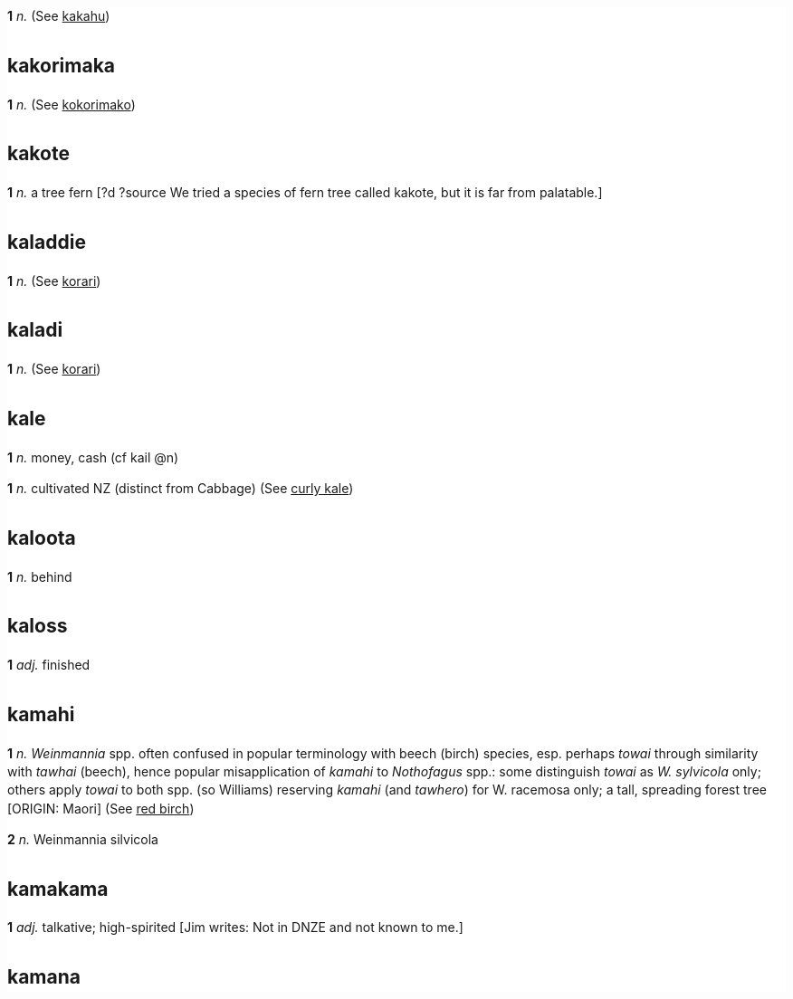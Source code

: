 <b>1</b> <i>n.</i> (See [kakahu](http://../dict/K#kakahu))

## kakorimaka
 
<b>1</b> <i>n.</i> (See [kokorimako](http://../dict/K#kokorimako))

## kakote
 
<b>1</b> <i>n.</i> a tree fern [?d ?source We tried a species of fern tree called kakote, but it is far from palatable.]

## kaladdie
 
<b>1</b> <i>n.</i> (See [korari](http://../dict/K#korari))

## kaladi
 
<b>1</b> <i>n.</i> (See [korari](http://../dict/K#korari))

## kale
 
<b>1</b> <i>n.</i> money, cash (cf kail @n)

 
<b>1</b> <i>n.</i> cultivated NZ (distinct from Cabbage) (See [curly kale](http://../dict/C#curly-kale))

## kaloota
 
<b>1</b> <i>n.</i> behind

## kaloss
 
<b>1</b> <i>adj.</i> finished

## kamahi
 
<b>1</b> <i>n.</i> <i>Weinmannia</i> spp. often confused in popular terminology with beech (birch) species, esp. perhaps <i>towai</i> through similarity with <i>tawhai</i> (beech), hence popular misapplication of <i>kamahi</i> to <i>Nothofagus </i>spp.: some distinguish <i>towai</i> as <i>W. sylvicola</i> only; others apply <i>towai</i> to both spp. (so Williams) reserving <i>kamahi</i> (and <i>tawhero</i>) for W. racemosa only; a tall, spreading forest tree [ORIGIN: Maori] (See [red birch](http://../dict/R#red-birch))

 
<b>2</b> <i>n.</i> Weinmannia silvicola

## kamakama
 
<b>1</b> <i>adj.</i> talkative; high-spirited [Jim writes: Not in DNZE and not known to me.]

## kamana
 
